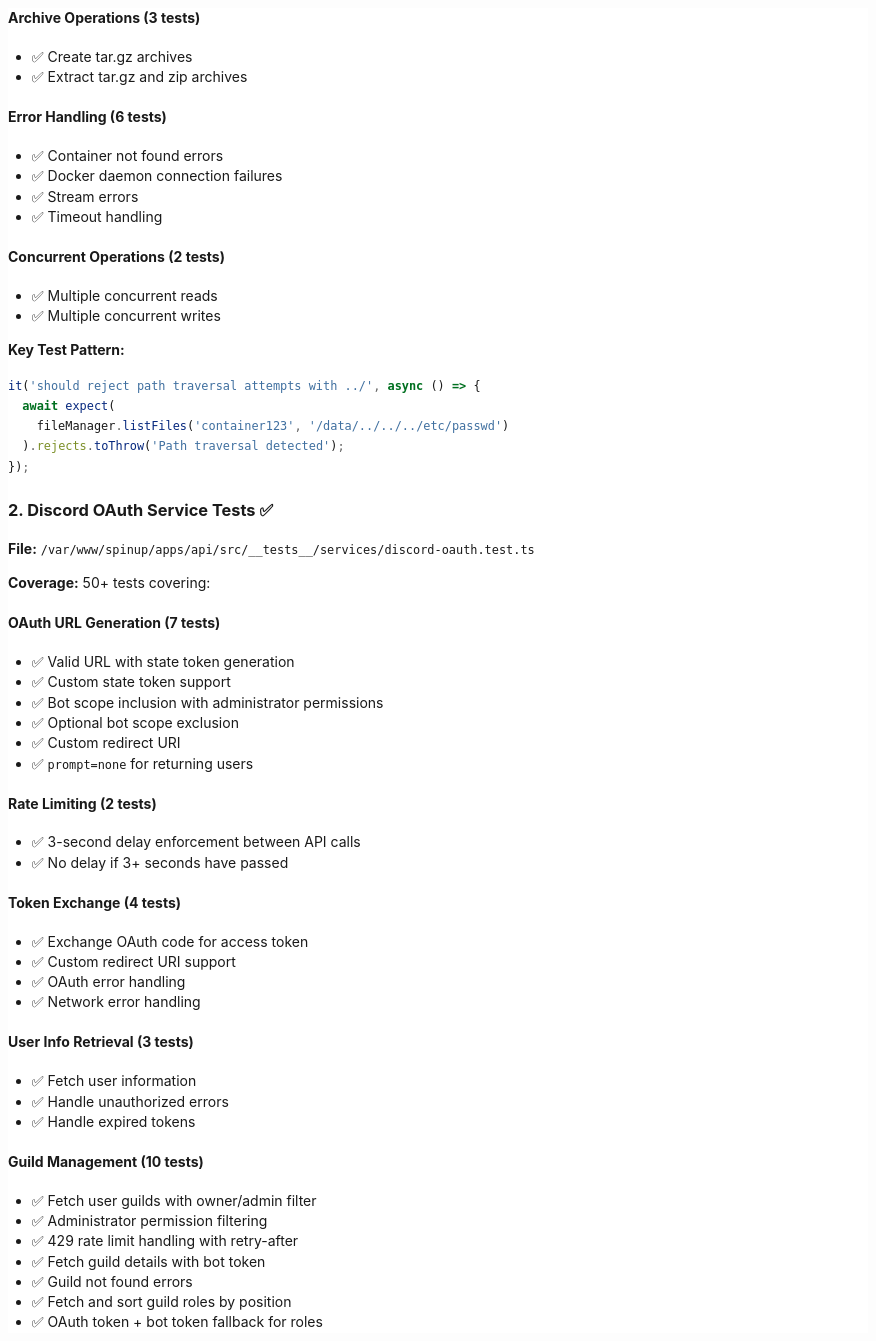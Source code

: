 #### Archive Operations (3 tests)
- ✅ Create tar.gz archives
- ✅ Extract tar.gz and zip archives

#### Error Handling (6 tests)
- ✅ Container not found errors
- ✅ Docker daemon connection failures
- ✅ Stream errors
- ✅ Timeout handling

#### Concurrent Operations (2 tests)
- ✅ Multiple concurrent reads
- ✅ Multiple concurrent writes

**Key Test Pattern:**
```typescript
it('should reject path traversal attempts with ../', async () => {
  await expect(
    fileManager.listFiles('container123', '/data/../../../etc/passwd')
  ).rejects.toThrow('Path traversal detected');
});
```

### 2. Discord OAuth Service Tests ✅

**File:** `/var/www/spinup/apps/api/src/__tests__/services/discord-oauth.test.ts`

**Coverage:** 50+ tests covering:

#### OAuth URL Generation (7 tests)
- ✅ Valid URL with state token generation
- ✅ Custom state token support
- ✅ Bot scope inclusion with administrator permissions
- ✅ Optional bot scope exclusion
- ✅ Custom redirect URI
- ✅ `prompt=none` for returning users

#### Rate Limiting (2 tests)
- ✅ 3-second delay enforcement between API calls
- ✅ No delay if 3+ seconds have passed

#### Token Exchange (4 tests)
- ✅ Exchange OAuth code for access token
- ✅ Custom redirect URI support
- ✅ OAuth error handling
- ✅ Network error handling

#### User Info Retrieval (3 tests)
- ✅ Fetch user information
- ✅ Handle unauthorized errors
- ✅ Handle expired tokens

#### Guild Management (10 tests)
- ✅ Fetch user guilds with owner/admin filter
- ✅ Administrator permission filtering
- ✅ 429 rate limit handling with retry-after
- ✅ Fetch guild details with bot token
- ✅ Guild not found errors
- ✅ Fetch and sort guild roles by position
- ✅ OAuth token + bot token fallback for roles
